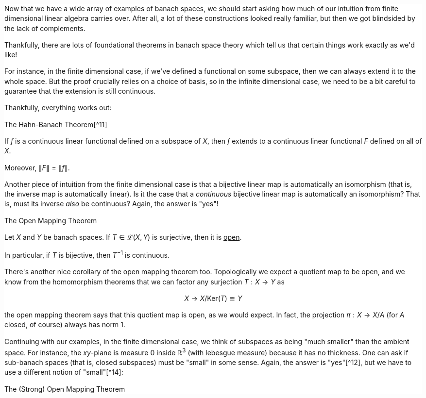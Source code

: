 
Now that we have a wide array of examples of banach spaces, we should start
asking how much of our intuition from finite dimensional linear algebra carries
over. After all, a lot of these constructions looked really familiar, but
then we got blindsided by the lack of complements.

Thankfully, there are lots of foundational theorems in banach space theory
which tell us that certain things work exactly as we'd like!

For instance, in the finite dimensional case, if we've defined a functional
on some subspace, then we can always extend it to the whole space. But the 
proof crucially relies on a choice of basis, so in the infinite dimensional case,
we need to be a bit careful to guarantee that the extension is still continuous.

Thankfully, everything works out:

<div class=boxed markdown=1>
<span class=defn>The Hahn-Banach Theorem</span>[^11]

If $f$ is a continuous linear functional defined on a subspace of $X$,
then $f$ extends to a continuous linear functional $F$ defined on all of $X$.

Moreover, $\lVert F \rVert = \lVert f \rVert$.
</div>

Another piece of intuition from the finite dimensional case is that a
bijective linear map is automatically an isomorphism 
(that is, the inverse map is automatically linear). Is it the case that
a _continuous_ bijective linear map is automatically an isomorphism?
That is, must its inverse _also_ be continuous? Again, the answer is "yes"!

<div class=boxed markdown=1>
<span class=defn>The Open Mapping Theorem</span>

Let $X$ and $Y$ be banach spaces. If $T \in \mathcal{L}(X,Y)$ is surjective,
then it is [open][14]. 

In particular, if $T$ is bijective, then $T^{-1}$ is continuous.
</div>

There's another nice corollary of the open mapping theorem too. Topologically
we expect a quotient map to be open, and we know from the homomorphism theorems
that we can factor any surjection $T : X \to Y$ as 

$$X \to X / \text{Ker}(T) \cong Y$$

the open mapping theorem says that this quotient map is open, as we would expect.
In fact, the projection $\pi : X \to X / A$ (for $A$ closed, of course) always
has norm $1$.

Continuing with our examples, in the finite dimensional case, we think of 
subspaces as being "much smaller" than the ambient space. For instance, the
$xy$-plane is measure $0$ inside $\mathbb{R}^3$ (with lebesgue measure) because
it has no thickness. One can ask if sub-banach spaces (that is, closed subspaces)
must be "small" in some sense. Again, the answer is "yes"[^12], but we 
have to use a different notion of "small"[^14]:

<div class=boxed markdown=1>
<span class=defn>The (Strong) Open Mapping Theorem</span>


[1]: https://en.wikipedia.org/wiki/Universal_algebra
[2]: https://terrytao.wordpress.com/2012/11/20/the-closed-graph-theorem-in-various-categories/
[3]: https://en.wikipedia.org/wiki/Hilbert_space
[4]: https://en.wikipedia.org/wiki/Complete_metric_space
[5]: https://math.stackexchange.com/questions/178921/space-of-complex-measures-is-banach-proof
[6]: https://en.wikipedia.org/wiki/Total_variation#Total_variation_norm_of_complex_measures
[7]: https://en.wikipedia.org/wiki/Banach%E2%80%93Mazur_theorem
[8]: https://en.wikipedia.org/wiki/Sobolev_space
[9]: https://arxiv.org/pdf/math/0501048v1.pdf
[10]: https://math.stackexchange.com/questions/2176497/banach-space-with-non-complemented-subspace
[11]: https://en.wikipedia.org/wiki/Riesz%E2%80%93Markov%E2%80%93Kakutani_representation_theorem
[12]: https://mathoverflow.net/questions/5351/whats-an-example-of-a-space-that-needs-the-hahn-banach-theorem
[13]: https://en.wikipedia.org/wiki/Separable_space
[14]: https://en.wikipedia.org/wiki/Open_and_closed_maps
[15]: https://en.wikipedia.org/wiki/Property_of_Baire
[16]: https://en.wikipedia.org/wiki/Martin%27s_axiom
[17]: https://mathoverflow.net/questions/3188/are-proper-linear-subspaces-of-banach-spaces-always-meager
[18]: https://terrytao.wordpress.com/2009/02/01/245b-notes-9-the-baire-category-theorem-and-its-banach-space-consequences/
[19]: https://en.wikipedia.org/wiki/Closed_graph_theorem_(functional_analysis)
[20]: https://ncatlab.org/nlab/show/compactum
[21]: https://terrytao.wordpress.com/2016/04/22/a-quick-application-of-the-closed-graph-theorem/